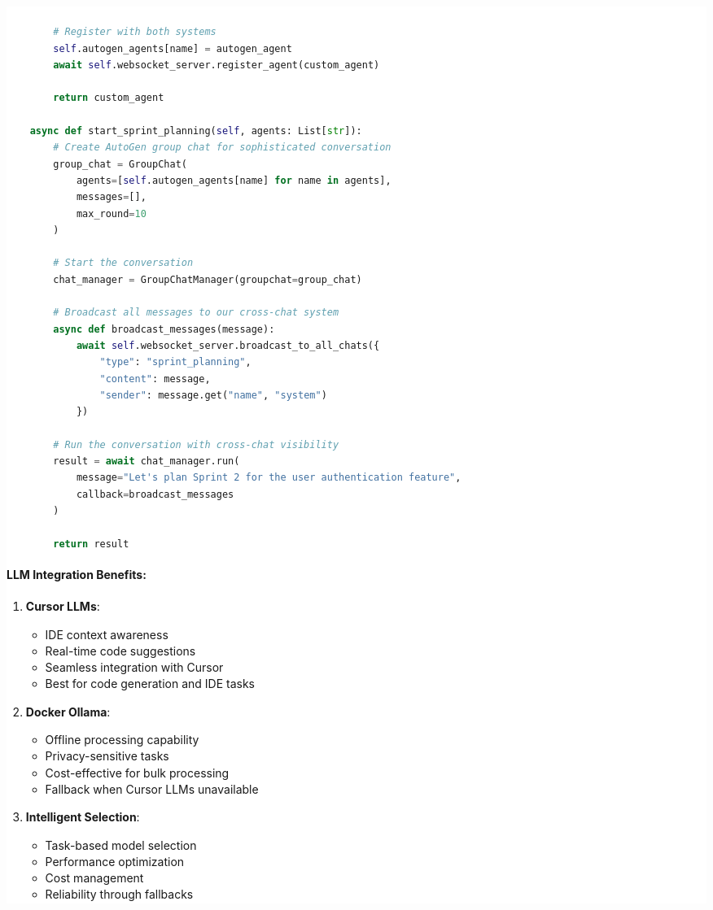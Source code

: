 ```python

        # Register with both systems
        self.autogen_agents[name] = autogen_agent
        await self.websocket_server.register_agent(custom_agent)

        return custom_agent

    async def start_sprint_planning(self, agents: List[str]):
        # Create AutoGen group chat for sophisticated conversation
        group_chat = GroupChat(
            agents=[self.autogen_agents[name] for name in agents],
            messages=[],
            max_round=10
        )

        # Start the conversation
        chat_manager = GroupChatManager(groupchat=group_chat)

        # Broadcast all messages to our cross-chat system
        async def broadcast_messages(message):
            await self.websocket_server.broadcast_to_all_chats({
                "type": "sprint_planning",
                "content": message,
                "sender": message.get("name", "system")
            })

        # Run the conversation with cross-chat visibility
        result = await chat_manager.run(
            message="Let's plan Sprint 2 for the user authentication feature",
            callback=broadcast_messages
        )

        return result
```

#### **LLM Integration Benefits:**
1. **Cursor LLMs**:
   - IDE context awareness
   - Real-time code suggestions
   - Seamless integration with Cursor
   - Best for code generation and IDE tasks

2. **Docker Ollama**:
   - Offline processing capability
   - Privacy-sensitive tasks
   - Cost-effective for bulk processing
   - Fallback when Cursor LLMs unavailable

3. **Intelligent Selection**:
   - Task-based model selection
   - Performance optimization
   - Cost management
   - Reliability through fallbacks

